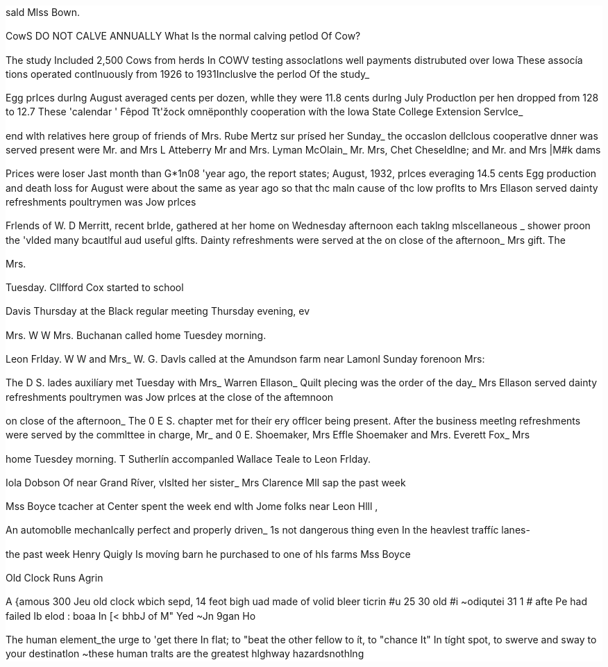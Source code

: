 sald Mlss Bown.

CowS DO NOT CALVE ANNUALLY What Is the normal calving petlod Of Cow?

The study Included 2,500 Cows from herds In COWV testing assoclatlons well payments  distrubuted over Iowa These assocía tions   operated contlnuously from 1926 to 1931Incluslve the perlod Of the study\_

Egg prIces durlng August   averaged cents per dozen, whlle  they were 11.8 cents durlng July Productlon per hen dropped from 128 to 12.7 These 'calendar ' Fêpod Tt'žock omnëponthly cooperation   wíth the Iowa State College  Extension Servlce\_

end wlth relatives here group of friends of Mrs. Rube Mertz sur prísed her Sunday\_ the occaslon dellclous cooperatlve dnner was served present were Mr. and Mrs L Atteberry Mr and Mrs. Lyman McOlain\_ Mr. Mrs, Chet Cheseldlne; and Mr. and Mrs |M#k dams

Prices were loser Jast month than G*1n08 'year ago, the report states; August, 1932, prlces everaging 14.5 cents Egg production and death loss for August were about the same as year ago so that thc maln cause of thc low proflts to Mrs Ellason served dainty refreshments poultrymen was Jow prlces

Frlends of W. D Merritt, recent brIde, gathered at her home on Wednesday afternoon each taklng mlscellaneous \_ shower proon the 'vlded many bcautlful aud useful glfts. Dainty refreshments were served at the on close of the afternoon\_ Mrs gift. The

Mrs.

Tuesday. Cllfford Cox started to school

Davis Thursday at the Black regular meeting Thursday evening, ev

Mrs. W W Mrs. Buchanan called home Tuesdey morning.

Leon Frlday. W W and Mrs\_ W. G. Davls called at the Amundson farm near Lamonl Sunday forenoon Mrs:

The D S. lades auxilíary met Tuesday with Mrs\_ Warren Ellason\_ Quilt plecing was the order of the day\_ Mrs Ellason served dainty refreshments poultrymen was Jow prlces at the close of the aftemnoon

on close of the afternoon\_ The 0 E S. chapter met for theír ery offlcer  being  present. After the business meetlng refreshments were served by the commlttee in charge, Mr\_ and 0 E. Shoemaker, Mrs Effle Shoemaker and Mrs. Everett Fox\_ Mrs

home Tuesdey morning. T Sutherlín accompanled Wallace Teale to Leon Frlday.

Iola Dobson Of near Grand Ríver, vlslted her sister\_ Mrs Clarence MlI sap the past week

Mss   Boyce tcacher at  Center spent the week end wlth Jome folks near Leon Hlll ,

An automoblle mechanlcally perfect and properly driven\_ 1s not dangerous thing  even In the heavlest traffíc lanes-

the past week Henry Quigly   Is  movíng barn he purchased to one of hls farms Mss   Boyce

Old Clock Runs Agrin



A {amous 300 Jeu old clock wbich sepd, 14 feot bigh uad made of volid bleer ticrin #u 25 30 old #i ~odiqutei 31 1 # afte Pe had failed Ib elod : boaa In [< bhbJ of M" Yed ~Jn 9gan Ho

The human element\_the urge to 'get there In flat; to "beat the other fellow to ít, to "chance It" In tíght spot, to swerve and sway to your destinatlon ~these human tralts are the greatest hlghway hazardsnothlng
